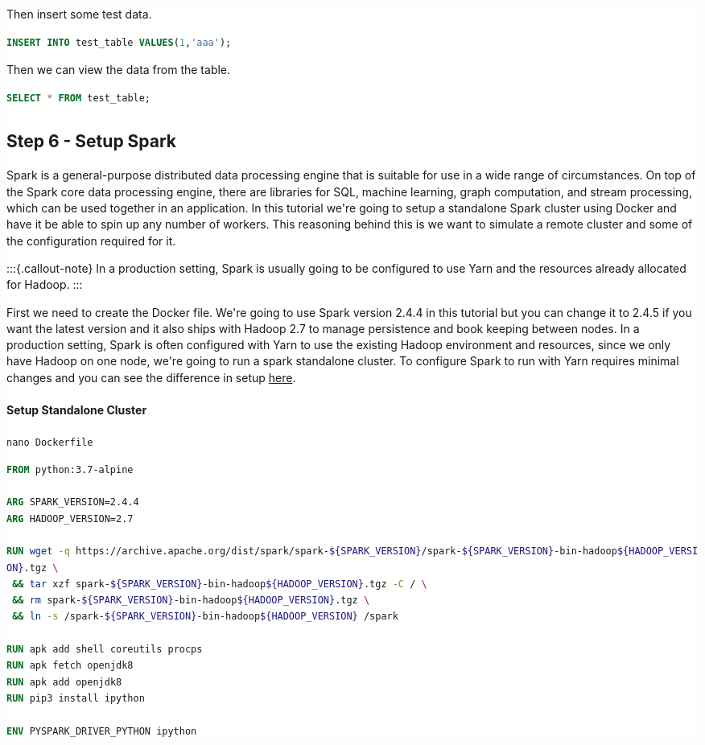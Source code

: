 Then insert some test data.

```sql
INSERT INTO test_table VALUES(1,'aaa');
```

Then we can view the data from the table.

```sql
SELECT * FROM test_table;
```

## Step 6 - Setup Spark

Spark is a general-purpose distributed data processing engine that is suitable for use in a wide range of circumstances. On top of the Spark core data processing engine, there are libraries for SQL, machine learning, graph computation, and stream processing, which can be used together in an application. In this tutorial we're going to setup a standalone Spark cluster using Docker and have it be able to spin up any number of workers. This reasoning behind this is we want to simulate a remote cluster and some of the configuration required for it.

:::{.callout-note}
In a production setting, Spark is usually going to be configured to use Yarn and the resources already allocated for Hadoop.
:::

First we need to create the Docker file. We're going to use Spark version 2.4.4 in this tutorial but you can change it to 2.4.5 if you want the latest version and it also ships with Hadoop 2.7 to manage persistence and book keeping between nodes. In a production setting, Spark is often configured with Yarn to use the existing Hadoop environment and resources, since we only have Hadoop on one node, we're going to run a spark standalone cluster. To configure Spark to run with Yarn requires minimal changes and you can see the difference in setup [here](https://www.linode.com/docs/databases/hadoop/install-configure-run-spark-on-top-of-hadoop-yarn-cluster/).

#### Setup Standalone Cluster

`nano Dockerfile`

```Dockerfile
FROM python:3.7-alpine

ARG SPARK_VERSION=2.4.4
ARG HADOOP_VERSION=2.7

RUN wget -q https://archive.apache.org/dist/spark/spark-${SPARK_VERSION}/spark-${SPARK_VERSION}-bin-hadoop${HADOOP_VERSION}.tgz \
 && tar xzf spark-${SPARK_VERSION}-bin-hadoop${HADOOP_VERSION}.tgz -C / \
 && rm spark-${SPARK_VERSION}-bin-hadoop${HADOOP_VERSION}.tgz \
 && ln -s /spark-${SPARK_VERSION}-bin-hadoop${HADOOP_VERSION} /spark

RUN apk add shell coreutils procps
RUN apk fetch openjdk8
RUN apk add openjdk8
RUN pip3 install ipython

ENV PYSPARK_DRIVER_PYTHON ipython
```
